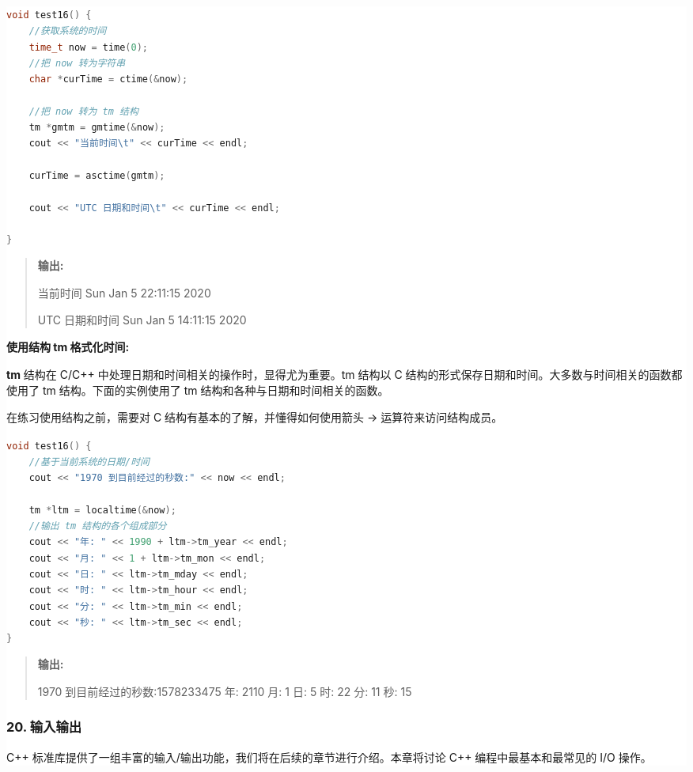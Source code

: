 ```cpp
void test16() {
    //获取系统的时间
    time_t now = time(0);
    //把 now 转为字符串
    char *curTime = ctime(&now);

    //把 now 转为 tm 结构
    tm *gmtm = gmtime(&now);
    cout << "当前时间\t" << curTime << endl;

    curTime = asctime(gmtm);

    cout << "UTC 日期和时间\t" << curTime << endl;

}
```

> **输出:**
>
> 当前时间 Sun Jan 5 22:11:15 2020
>
> UTC 日期和时间 Sun Jan 5 14:11:15 2020

**使用结构 tm 格式化时间:**

**tm** 结构在 C/C++ 中处理日期和时间相关的操作时，显得尤为重要。tm 结构以 C 结构的形式保存日期和时间。大多数与时间相关的函数都使用了 tm 结构。下面的实例使用了 tm 结构和各种与日期和时间相关的函数。

在练习使用结构之前，需要对 C 结构有基本的了解，并懂得如何使用箭头 -&gt; 运算符来访问结构成员。

```cpp
void test16() {
    //基于当前系统的日期/时间
    cout << "1970 到目前经过的秒数:" << now << endl;

    tm *ltm = localtime(&now);
    //输出 tm 结构的各个组成部分
    cout << "年: " << 1990 + ltm->tm_year << endl;
    cout << "月: " << 1 + ltm->tm_mon << endl;
    cout << "日: " << ltm->tm_mday << endl;
    cout << "时: " << ltm->tm_hour << endl;
    cout << "分: " << ltm->tm_min << endl;
    cout << "秒: " << ltm->tm_sec << endl;
}
```

> **输出:**
>
> 1970 到目前经过的秒数:1578233475 年: 2110 月: 1 日: 5 时: 22 分: 11 秒: 15

### 20. 输入输出

C++ 标准库提供了一组丰富的输入/输出功能，我们将在后续的章节进行介绍。本章将讨论 C++ 编程中最基本和最常见的 I/O 操作。
